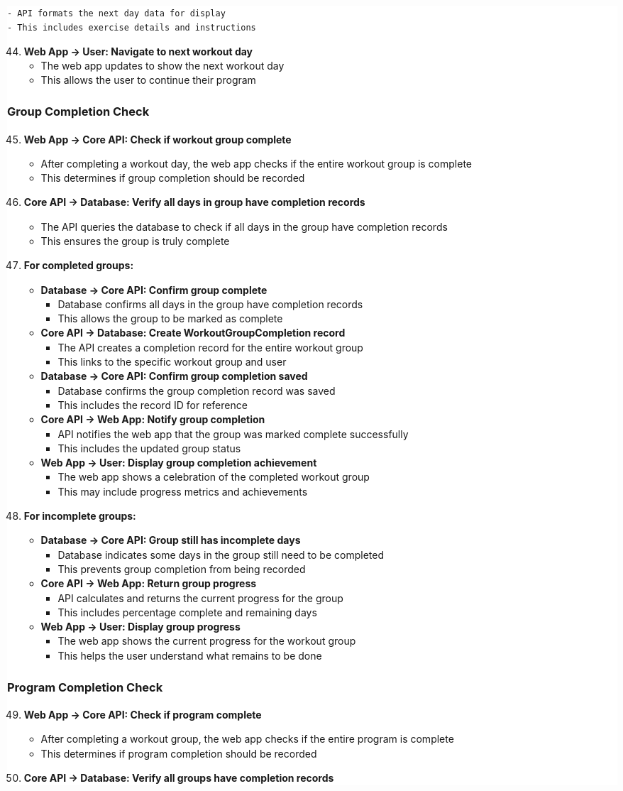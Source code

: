     - API formats the next day data for display
    - This includes exercise details and instructions

44. **Web App → User: Navigate to next workout day**
    - The web app updates to show the next workout day
    - This allows the user to continue their program

### Group Completion Check

45. **Web App → Core API: Check if workout group complete**

    - After completing a workout day, the web app checks if the entire workout group is complete
    - This determines if group completion should be recorded

46. **Core API → Database: Verify all days in group have completion records**

    - The API queries the database to check if all days in the group have completion records
    - This ensures the group is truly complete

47. **For completed groups:**

    - **Database → Core API: Confirm group complete**
      - Database confirms all days in the group have completion records
      - This allows the group to be marked as complete
    - **Core API → Database: Create WorkoutGroupCompletion record**
      - The API creates a completion record for the entire workout group
      - This links to the specific workout group and user
    - **Database → Core API: Confirm group completion saved**
      - Database confirms the group completion record was saved
      - This includes the record ID for reference
    - **Core API → Web App: Notify group completion**
      - API notifies the web app that the group was marked complete successfully
      - This includes the updated group status
    - **Web App → User: Display group completion achievement**
      - The web app shows a celebration of the completed workout group
      - This may include progress metrics and achievements

48. **For incomplete groups:**
    - **Database → Core API: Group still has incomplete days**
      - Database indicates some days in the group still need to be completed
      - This prevents group completion from being recorded
    - **Core API → Web App: Return group progress**
      - API calculates and returns the current progress for the group
      - This includes percentage complete and remaining days
    - **Web App → User: Display group progress**
      - The web app shows the current progress for the workout group
      - This helps the user understand what remains to be done

### Program Completion Check

49. **Web App → Core API: Check if program complete**

    - After completing a workout group, the web app checks if the entire program is complete
    - This determines if program completion should be recorded

50. **Core API → Database: Verify all groups have completion records**
